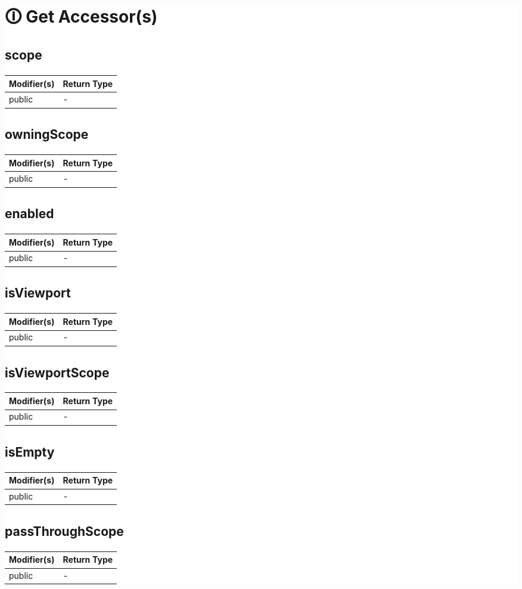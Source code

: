 # &#128712; Get Accessor(s)

## scope

| Modifier(s)                              | Return Type                       |
|------------------------------------------|-----------------------------------|
| public | - |

## owningScope

| Modifier(s)                              | Return Type                       |
|------------------------------------------|-----------------------------------|
| public | - |

## enabled

| Modifier(s)                              | Return Type                       |
|------------------------------------------|-----------------------------------|
| public | - |

## isViewport

| Modifier(s)                              | Return Type                       |
|------------------------------------------|-----------------------------------|
| public | - |

## isViewportScope

| Modifier(s)                              | Return Type                       |
|------------------------------------------|-----------------------------------|
| public | - |

## isEmpty

| Modifier(s)                              | Return Type                       |
|------------------------------------------|-----------------------------------|
| public | - |

## passThroughScope

| Modifier(s)                              | Return Type                       |
|------------------------------------------|-----------------------------------|
| public | - |
